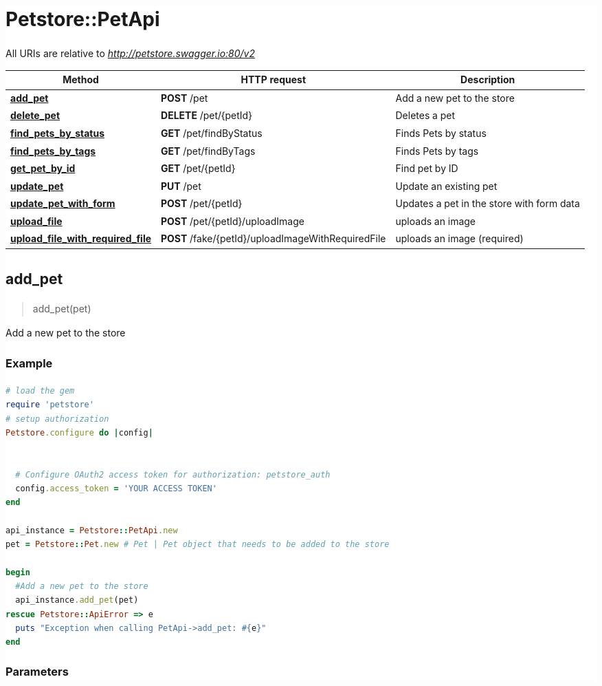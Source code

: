 # Petstore::PetApi

All URIs are relative to *http://petstore.swagger.io:80/v2*

Method | HTTP request | Description
------------- | ------------- | -------------
[**add_pet**](PetApi.md#add_pet) | **POST** /pet | Add a new pet to the store
[**delete_pet**](PetApi.md#delete_pet) | **DELETE** /pet/{petId} | Deletes a pet
[**find_pets_by_status**](PetApi.md#find_pets_by_status) | **GET** /pet/findByStatus | Finds Pets by status
[**find_pets_by_tags**](PetApi.md#find_pets_by_tags) | **GET** /pet/findByTags | Finds Pets by tags
[**get_pet_by_id**](PetApi.md#get_pet_by_id) | **GET** /pet/{petId} | Find pet by ID
[**update_pet**](PetApi.md#update_pet) | **PUT** /pet | Update an existing pet
[**update_pet_with_form**](PetApi.md#update_pet_with_form) | **POST** /pet/{petId} | Updates a pet in the store with form data
[**upload_file**](PetApi.md#upload_file) | **POST** /pet/{petId}/uploadImage | uploads an image
[**upload_file_with_required_file**](PetApi.md#upload_file_with_required_file) | **POST** /fake/{petId}/uploadImageWithRequiredFile | uploads an image (required)



## add_pet

> add_pet(pet)

Add a new pet to the store

### Example

```ruby
# load the gem
require 'petstore'
# setup authorization
Petstore.configure do |config|


  # Configure OAuth2 access token for authorization: petstore_auth
  config.access_token = 'YOUR ACCESS TOKEN'
end

api_instance = Petstore::PetApi.new
pet = Petstore::Pet.new # Pet | Pet object that needs to be added to the store

begin
  #Add a new pet to the store
  api_instance.add_pet(pet)
rescue Petstore::ApiError => e
  puts "Exception when calling PetApi->add_pet: #{e}"
end
```

### Parameters
